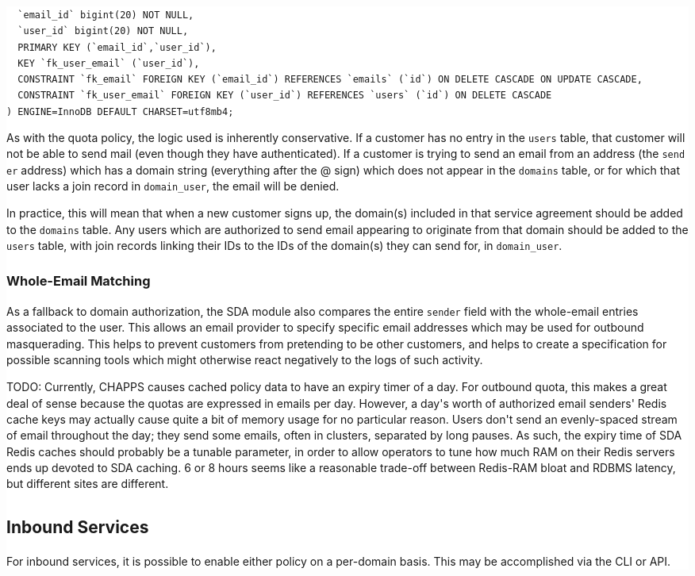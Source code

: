 ```
  `email_id` bigint(20) NOT NULL,
  `user_id` bigint(20) NOT NULL,
  PRIMARY KEY (`email_id`,`user_id`),
  KEY `fk_user_email` (`user_id`),
  CONSTRAINT `fk_email` FOREIGN KEY (`email_id`) REFERENCES `emails` (`id`) ON DELETE CASCADE ON UPDATE CASCADE,
  CONSTRAINT `fk_user_email` FOREIGN KEY (`user_id`) REFERENCES `users` (`id`) ON DELETE CASCADE
) ENGINE=InnoDB DEFAULT CHARSET=utf8mb4;
```

As with the quota policy, the logic used is inherently conservative.
If a customer has no entry in the `users` table, that customer will
not be able to send mail (even though they have authenticated).  If a
customer is trying to send an email from an address (the `sender`
address) which has a domain string (everything after the @ sign) which
does not appear in the `domains` table, or for which that user lacks a
join record in `domain_user`, the email will be denied.

In practice, this will mean that when a new customer signs up,
the domain(s) included in that service agreement should be added to
the `domains` table.  Any users which are authorized to send email
appearing to originate from that domain should be added to the `users`
table, with join records linking their IDs to the IDs of the domain(s)
they can send for, in `domain_user`.

### Whole-Email Matching

As a fallback to domain authorization, the SDA module also compares
the entire `sender` field with the whole-email entries associated to
the user.  This allows an email provider to specify specific email
addresses which may be used for outbound masquerading.  This helps to
prevent customers from pretending to be other customers, and helps to
create a specification for possible scanning tools which might
otherwise react negatively to the logs of such activity.

TODO: Currently, CHAPPS causes cached policy data to have an expiry
timer of a day.  For outbound quota, this makes a great deal of sense
because the quotas are expressed in emails per day.  However, a day's
worth of authorized email senders' Redis cache keys may actually cause
quite a bit of memory usage for no particular reason.  Users don't
send an evenly-spaced stream of email throughout the day; they send
some emails, often in clusters, separated by long pauses.  As such,
the expiry time of SDA Redis caches should probably be a tunable
parameter, in order to allow operators to tune how much RAM on their
Redis servers ends up devoted to SDA caching.  6 or 8 hours seems like
a reasonable trade-off between Redis-RAM bloat and RDBMS latency, but
different sites are different.

## Inbound Services

For inbound services, it is possible to enable either policy on a
per-domain basis.  This may be accomplished via the CLI or API.
